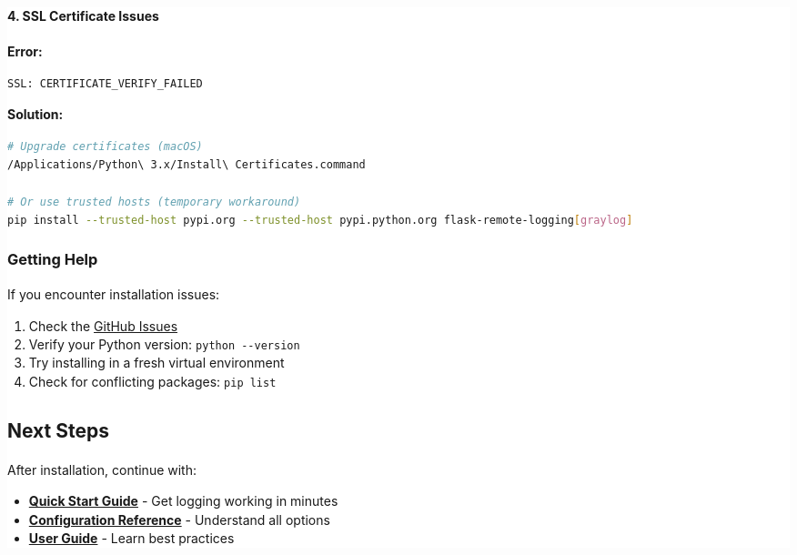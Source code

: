 #### 4. SSL Certificate Issues

**Error:**
```
SSL: CERTIFICATE_VERIFY_FAILED
```

**Solution:**
```bash
# Upgrade certificates (macOS)
/Applications/Python\ 3.x/Install\ Certificates.command

# Or use trusted hosts (temporary workaround)
pip install --trusted-host pypi.org --trusted-host pypi.python.org flask-remote-logging[graylog]
```

### Getting Help

If you encounter installation issues:

1. Check the [GitHub Issues](https://github.com/MarcFord/flask-remote-logging/issues)
2. Verify your Python version: `python --version`
3. Try installing in a fresh virtual environment
4. Check for conflicting packages: `pip list`

## Next Steps

After installation, continue with:

- **[Quick Start Guide](quickstart.md)** - Get logging working in minutes
- **[Configuration Reference](configuration.md)** - Understand all options
- **[User Guide](user_guide/index.md)** - Learn best practices
